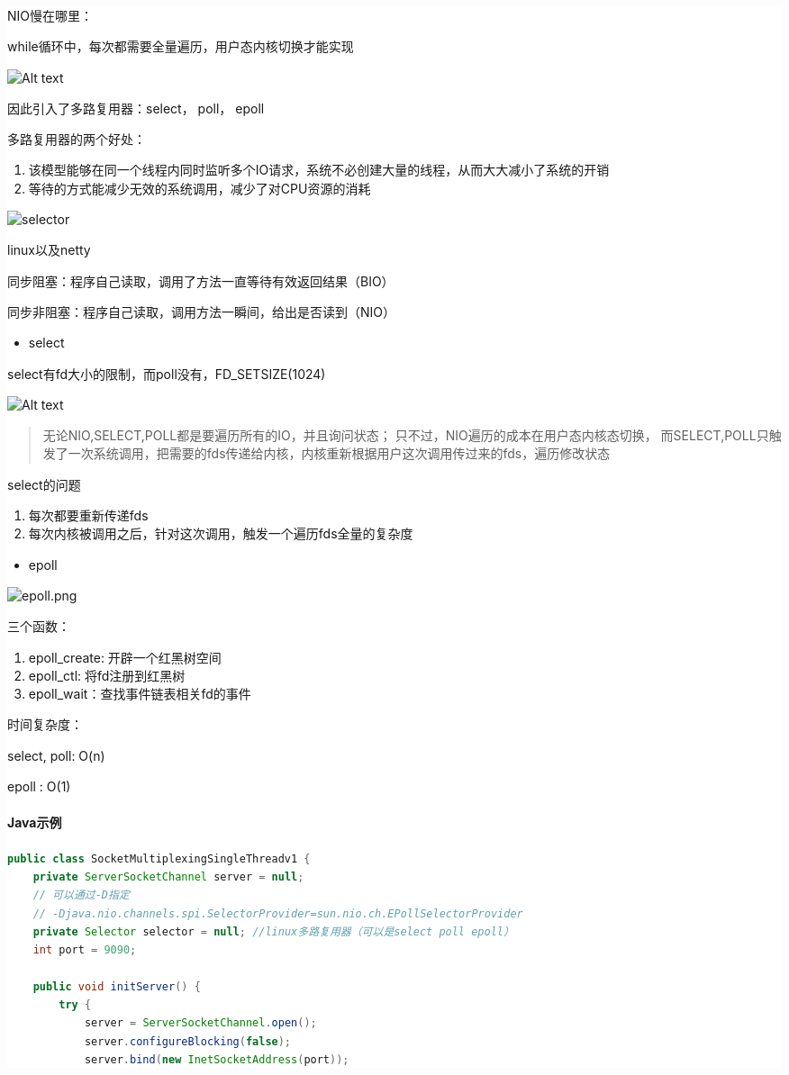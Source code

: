 NIO慢在哪里：

while循环中，每次都需要全量遍历，用户态内核切换才能实现
<p>
<img src="NIO示意.png" alt="Alt text" width="250"/>
</p>

因此引入了多路复用器：select， poll， epoll

多路复用器的两个好处：

1. 该模型能够在同一个线程内同时监听多个IO请求，系统不必创建大量的线程，从而大大减小了系统的开销
2. 等待的方式能减少无效的系统调用，减少了对CPU资源的消耗

<p>
<img src="selector.png" alt="selector" width="350"/>
</p>

linux以及netty

同步阻塞：程序自己读取，调用了方法一直等待有效返回结果（BIO）

同步非阻塞：程序自己读取，调用方法一瞬间，给出是否读到（NIO）

- select

select有fd大小的限制，而poll没有，FD_SETSIZE(1024)
<p>
<img src="select.png" alt="Alt text" width="350"/>
</p>
    
> 无论NIO,SELECT,POLL都是要遍历所有的IO，并且询问状态；
> 只不过，NIO遍历的成本在用户态内核态切换，
> 而SELECT,POLL只触发了一次系统调用，把需要的fds传递给内核，内核重新根据用户这次调用传过来的fds，遍历修改状态
    
    
select的问题
1. 每次都要重新传递fds
2. 每次内核被调用之后，针对这次调用，触发一个遍历fds全量的复杂度

- epoll

![epoll.png](epoll.png)

三个函数：
1. epoll_create: 开辟一个红黑树空间
2. epoll_ctl: 将fd注册到红黑树
3. epoll_wait：查找事件链表相关fd的事件

时间复杂度：

select, poll: O(n)

epoll : O(1)

#### Java示例
```Java
public class SocketMultiplexingSingleThreadv1 {
    private ServerSocketChannel server = null;
    // 可以通过-D指定
    // -Djava.nio.channels.spi.SelectorProvider=sun.nio.ch.EPollSelectorProvider
    private Selector selector = null; //linux多路复用器（可以是select poll epoll）
    int port = 9090;

    public void initServer() {
        try {
            server = ServerSocketChannel.open();
            server.configureBlocking(false);
            server.bind(new InetSocketAddress(port));

```